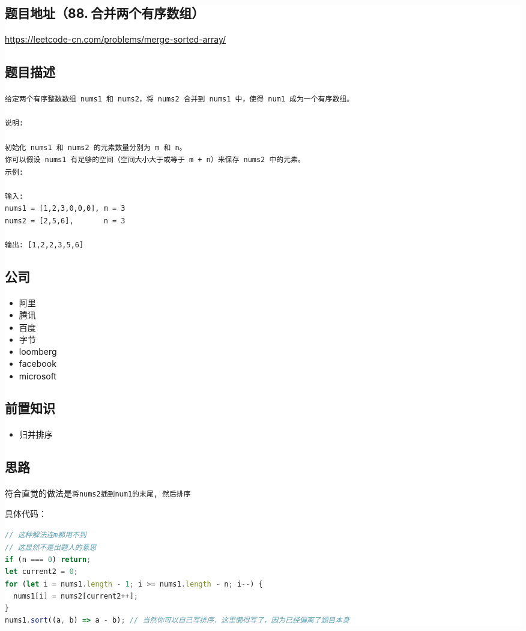 ## 题目地址（88. 合并两个有序数组）

https://leetcode-cn.com/problems/merge-sorted-array/

## 题目描述

```
给定两个有序整数数组 nums1 和 nums2，将 nums2 合并到 nums1 中，使得 num1 成为一个有序数组。

说明:

初始化 nums1 和 nums2 的元素数量分别为 m 和 n。
你可以假设 nums1 有足够的空间（空间大小大于或等于 m + n）来保存 nums2 中的元素。
示例:

输入:
nums1 = [1,2,3,0,0,0], m = 3
nums2 = [2,5,6],       n = 3

输出: [1,2,2,3,5,6]
```

## 公司

- 阿里
- 腾讯
- 百度
- 字节
- loomberg
- facebook
- microsoft

## 前置知识

- 归并排序

## 思路

符合直觉的做法是`将nums2插到num1的末尾, 然后排序`

具体代码：

```js
// 这种解法连m都用不到
// 这显然不是出题人的意思
if (n === 0) return;
let current2 = 0;
for (let i = nums1.length - 1; i >= nums1.length - n; i--) {
  nums1[i] = nums2[current2++];
}
nums1.sort((a, b) => a - b); // 当然你可以自己写排序，这里懒得写了，因为已经偏离了题目本身
```
